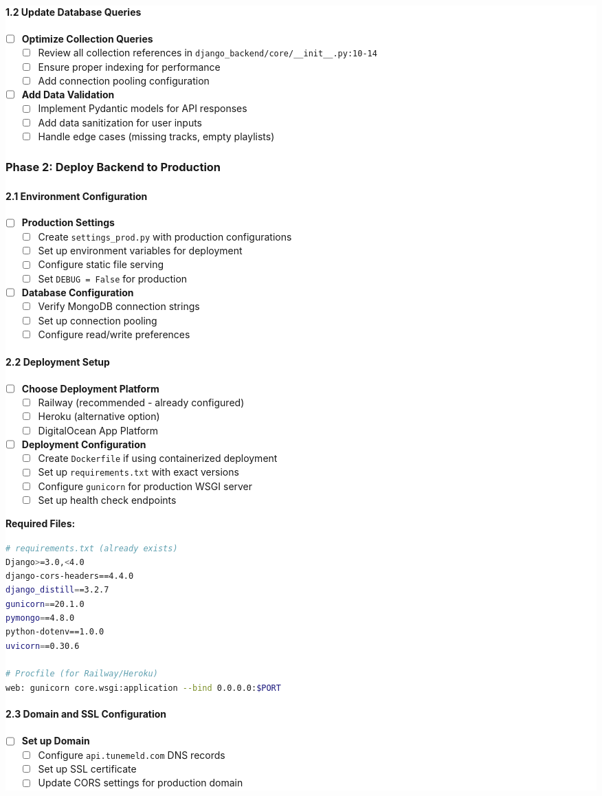 #### 1.2 Update Database Queries
- [ ] **Optimize Collection Queries**
  - [ ] Review all collection references in `django_backend/core/__init__.py:10-14`
  - [ ] Ensure proper indexing for performance
  - [ ] Add connection pooling configuration

- [ ] **Add Data Validation**
  - [ ] Implement Pydantic models for API responses
  - [ ] Add data sanitization for user inputs
  - [ ] Handle edge cases (missing tracks, empty playlists)

### Phase 2: Deploy Backend to Production

#### 2.1 Environment Configuration
- [ ] **Production Settings**
  - [ ] Create `settings_prod.py` with production configurations
  - [ ] Set up environment variables for deployment
  - [ ] Configure static file serving
  - [ ] Set `DEBUG = False` for production

- [ ] **Database Configuration**
  - [ ] Verify MongoDB connection strings
  - [ ] Set up connection pooling
  - [ ] Configure read/write preferences

#### 2.2 Deployment Setup
- [ ] **Choose Deployment Platform**
  - [ ] Railway (recommended - already configured)
  - [ ] Heroku (alternative option)
  - [ ] DigitalOcean App Platform

- [ ] **Deployment Configuration**
  - [ ] Create `Dockerfile` if using containerized deployment
  - [ ] Set up `requirements.txt` with exact versions
  - [ ] Configure `gunicorn` for production WSGI server
  - [ ] Set up health check endpoints

**Required Files:**
```bash
# requirements.txt (already exists)
Django>=3.0,<4.0
django-cors-headers==4.4.0
django_distill==3.2.7
gunicorn==20.1.0
pymongo==4.8.0
python-dotenv==1.0.0
uvicorn==0.30.6

# Procfile (for Railway/Heroku)
web: gunicorn core.wsgi:application --bind 0.0.0.0:$PORT
```

#### 2.3 Domain and SSL Configuration
- [ ] **Set up Domain**
  - [ ] Configure `api.tunemeld.com` DNS records
  - [ ] Set up SSL certificate
  - [ ] Update CORS settings for production domain
